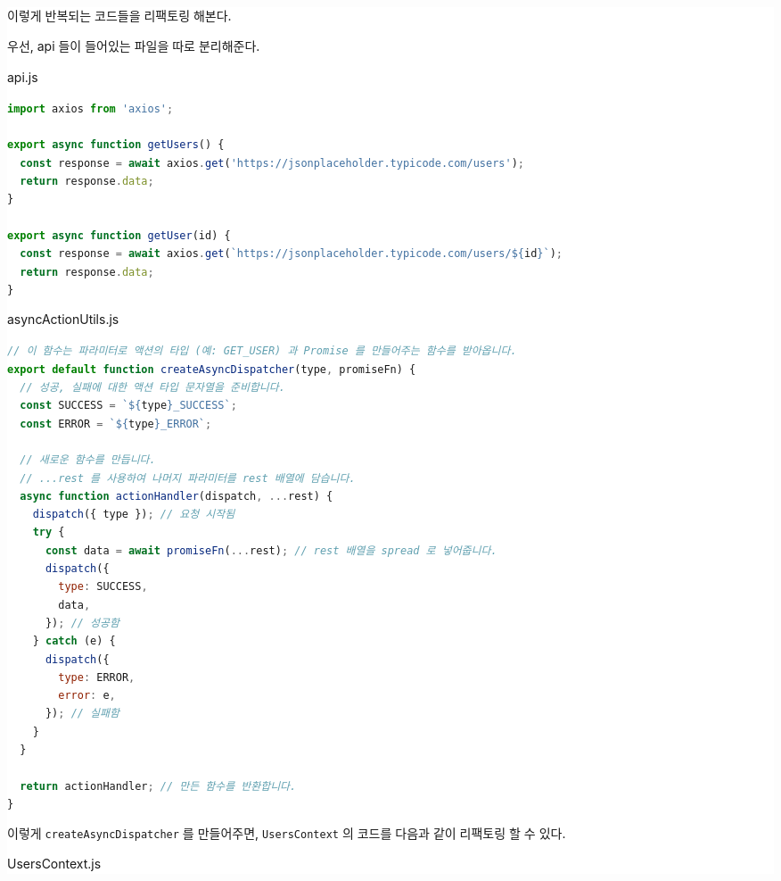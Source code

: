 이렇게 반복되는 코드들을 리팩토링 해본다.

우선, api 들이 들어있는 파일을 따로 분리해준다.

api.js

```js
import axios from 'axios';

export async function getUsers() {
  const response = await axios.get('https://jsonplaceholder.typicode.com/users');
  return response.data;
}

export async function getUser(id) {
  const response = await axios.get(`https://jsonplaceholder.typicode.com/users/${id}`);
  return response.data;
}
```

asyncActionUtils.js

```js
// 이 함수는 파라미터로 액션의 타입 (예: GET_USER) 과 Promise 를 만들어주는 함수를 받아옵니다.
export default function createAsyncDispatcher(type, promiseFn) {
  // 성공, 실패에 대한 액션 타입 문자열을 준비합니다.
  const SUCCESS = `${type}_SUCCESS`;
  const ERROR = `${type}_ERROR`;

  // 새로운 함수를 만듭니다.
  // ...rest 를 사용하여 나머지 파라미터를 rest 배열에 담습니다.
  async function actionHandler(dispatch, ...rest) {
    dispatch({ type }); // 요청 시작됨
    try {
      const data = await promiseFn(...rest); // rest 배열을 spread 로 넣어줍니다.
      dispatch({
        type: SUCCESS,
        data,
      }); // 성공함
    } catch (e) {
      dispatch({
        type: ERROR,
        error: e,
      }); // 실패함
    }
  }

  return actionHandler; // 만든 함수를 반환합니다.
}
```

이렇게 `createAsyncDispatcher` 를 만들어주면, `UsersContext` 의 코드를 다음과 같이 리팩토링 할 수 있다.

UsersContext.js
